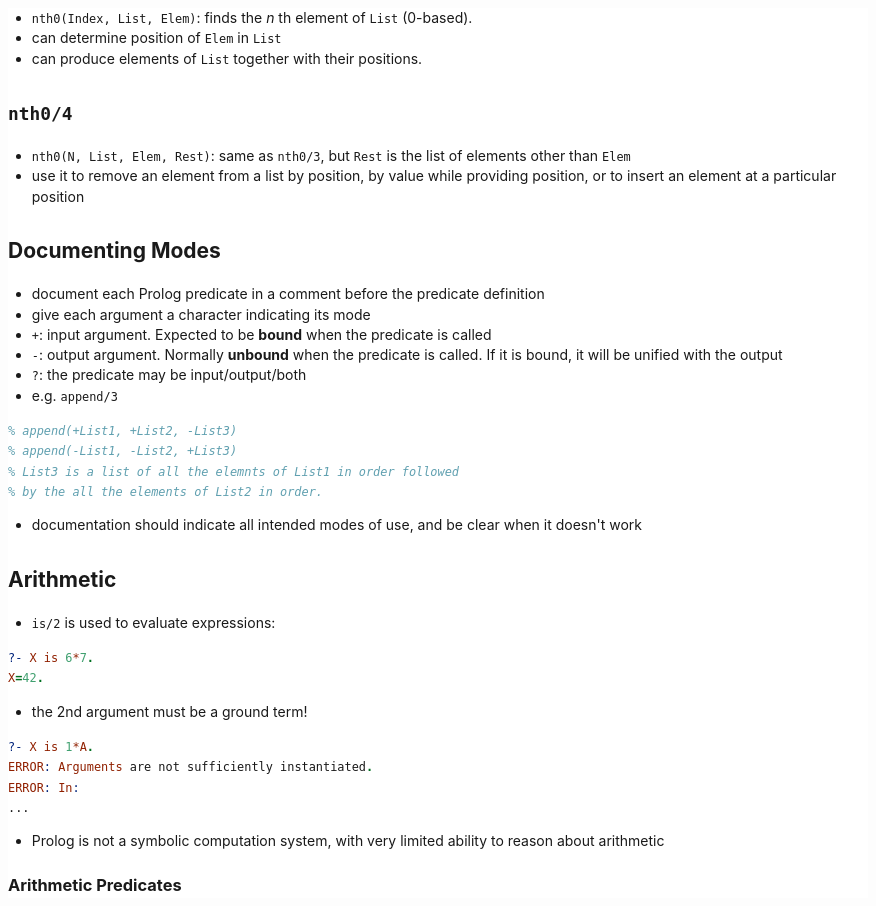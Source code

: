 - `nth0(Index, List, Elem)`: finds the _n_ th element of `List` (0-based).
- can determine position of `Elem` in `List`
- can produce elements of `List` together with their positions.

## `nth0/4`

- `nth0(N, List, Elem, Rest)`: same as `nth0/3`, but `Rest` is the list of elements other than `Elem`
- use it to remove an element from a list by position, by value while providing position, or to 
  insert an element at a particular position


## Documenting Modes

- document each Prolog predicate in a comment before the predicate definition
- give each argument a character indicating its mode
- `+`: input argument.  Expected to be __bound__ when the predicate is called
- `-`: output argument.  Normally __unbound__ when the predicate is called.  If it is 
  bound, it will be unified with the output
- `?`: the predicate may be input/output/both
- e.g. `append/3`


```prolog
% append(+List1, +List2, -List3)
% append(-List1, -List2, +List3)
% List3 is a list of all the elemnts of List1 in order followed
% by the all the elements of List2 in order.

```

- documentation should indicate all intended modes of use, and be clear when it doesn't work


## Arithmetic

- `is/2` is used to evaluate expressions:
```prolog
?- X is 6*7.
X=42.

```
- the 2nd argument must be a ground term!

```prolog
?- X is 1*A.
ERROR: Arguments are not sufficiently instantiated.
ERROR: In:
...

```
- Prolog is not a symbolic computation system, with very limited ability to reason about arithmetic

### Arithmetic Predicates 
